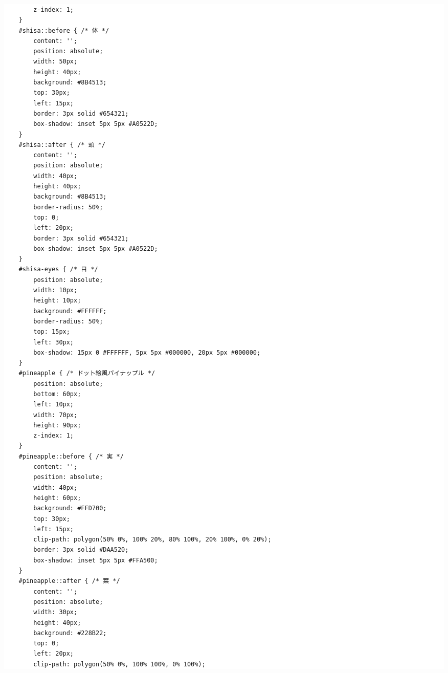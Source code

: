             z-index: 1;
        }
        #shisa::before { /* 体 */
            content: '';
            position: absolute;
            width: 50px;
            height: 40px;
            background: #8B4513;
            top: 30px;
            left: 15px;
            border: 3px solid #654321;
            box-shadow: inset 5px 5px #A0522D;
        }
        #shisa::after { /* 頭 */
            content: '';
            position: absolute;
            width: 40px;
            height: 40px;
            background: #8B4513;
            border-radius: 50%;
            top: 0;
            left: 20px;
            border: 3px solid #654321;
            box-shadow: inset 5px 5px #A0522D;
        }
        #shisa-eyes { /* 目 */
            position: absolute;
            width: 10px;
            height: 10px;
            background: #FFFFFF;
            border-radius: 50%;
            top: 15px;
            left: 30px;
            box-shadow: 15px 0 #FFFFFF, 5px 5px #000000, 20px 5px #000000;
        }
        #pineapple { /* ドット絵風パイナップル */
            position: absolute;
            bottom: 60px;
            left: 10px;
            width: 70px;
            height: 90px;
            z-index: 1;
        }
        #pineapple::before { /* 実 */
            content: '';
            position: absolute;
            width: 40px;
            height: 60px;
            background: #FFD700;
            top: 30px;
            left: 15px;
            clip-path: polygon(50% 0%, 100% 20%, 80% 100%, 20% 100%, 0% 20%);
            border: 3px solid #DAA520;
            box-shadow: inset 5px 5px #FFA500;
        }
        #pineapple::after { /* 葉 */
            content: '';
            position: absolute;
            width: 30px;
            height: 40px;
            background: #228B22;
            top: 0;
            left: 20px;
            clip-path: polygon(50% 0%, 100% 100%, 0% 100%);